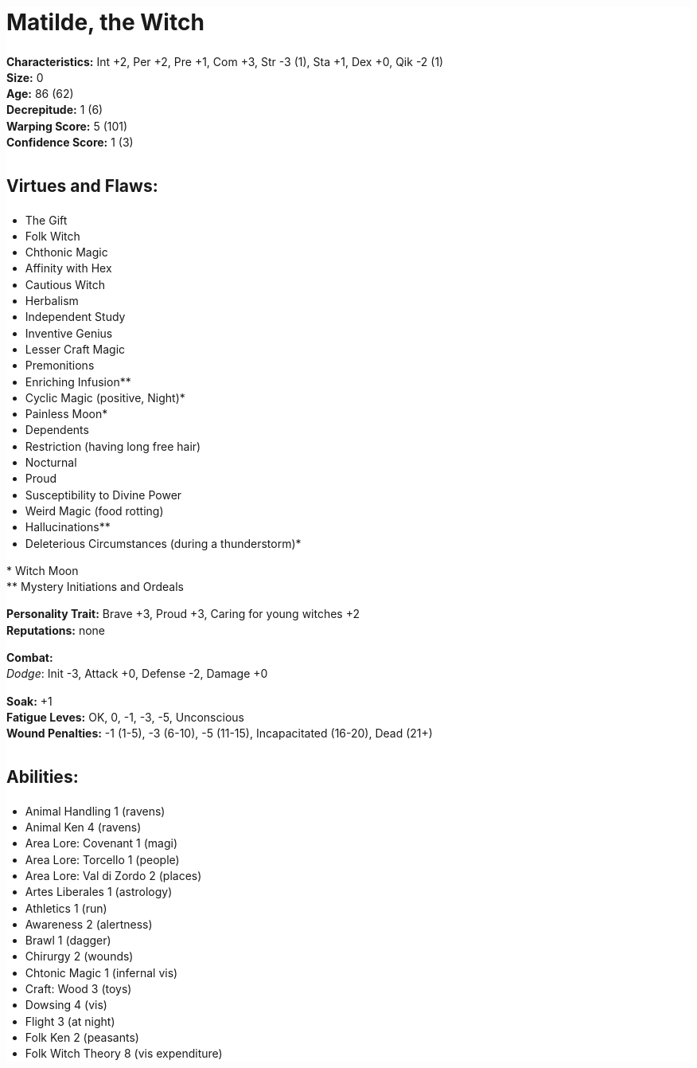 # Matilde, the Witch

**Characteristics:** Int +2, Per +2, Pre +1, Com +3, Str -3 (1), Sta +1, Dex +0, Qik -2 (1)  
**Size:** 0  
**Age:** 86 (62)  
**Decrepitude:** 1 (6)  
**Warping Score:** 5 (101)  
**Confidence Score:** 1 (3)

## Virtues and Flaws:

- The Gift
- Folk Witch
- Chthonic Magic
- Affinity with Hex
- Cautious Witch
- Herbalism
- Independent Study
- Inventive Genius
- Lesser Craft Magic
- Premonitions
- Enriching Infusion**
- Cyclic Magic (positive, Night)*
- Painless Moon*
- Dependents
- Restriction (having long free hair)
- Nocturnal
- Proud
- Susceptibility to Divine Power
- Weird Magic (food rotting)
- Hallucinations**
- Deleterious Circumstances (during a thunderstorm)*

\* Witch Moon  
** Mystery Initiations and Ordeals

**Personality Trait:** Brave +3, Proud +3, Caring for young witches +2  
**Reputations:** none

**Combat:**  
*Dodge*: Init -3, Attack +0, Defense -2, Damage +0                                                                                                    

**Soak:** +1  
**Fatigue Leves:** OK, 0, -1, -3, -5, Unconscious  
**Wound Penalties:** -1 (1-5), -3 (6-10), -5 (11-15), Incapacitated (16-20), Dead (21+)

## Abilities:

+ Animal Handling 1 (ravens)
+ Animal Ken 4 (ravens)
+ Area Lore: Covenant 1 (magi)
+ Area Lore: Torcello 1 (people)
+ Area Lore: Val di Zordo 2 (places)
+ Artes Liberales 1 (astrology)
+ Athletics 1 (run)
+ Awareness 2 (alertness)
+ Brawl 1 (dagger)
+ Chirurgy 2 (wounds)
+ Chtonic Magic 1 (infernal vis)
+ Craft: Wood 3 (toys)
+ Dowsing 4 (vis)
+ Flight 3 (at night)
+ Folk Ken 2 (peasants)
+ Folk Witch Theory 8 (vis expenditure)